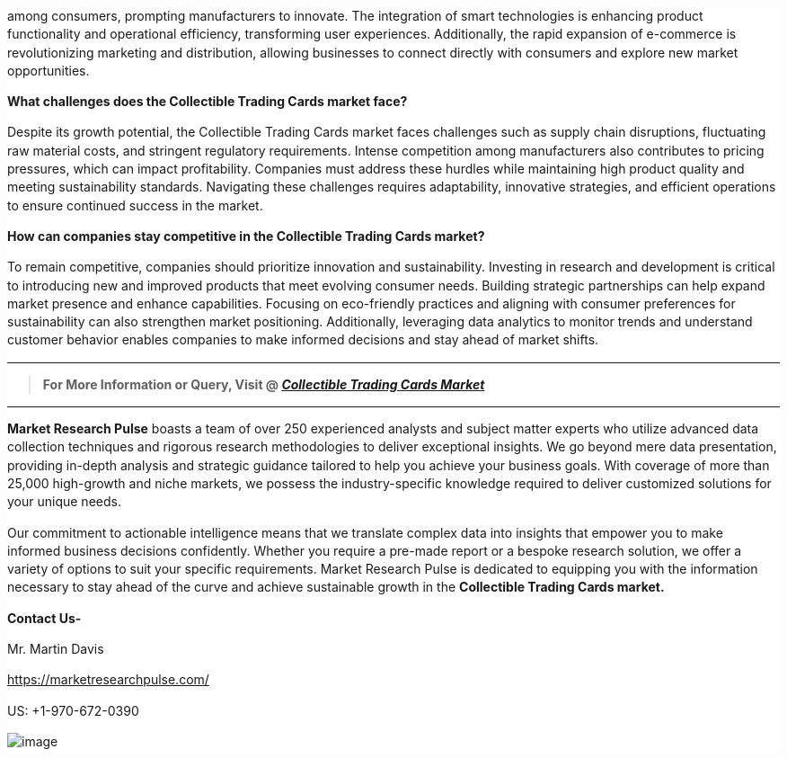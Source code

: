 among consumers, prompting manufacturers to innovate. The integration of smart technologies is enhancing product functionality and operational efficiency, transforming user experiences. Additionally, the rapid expansion of e-commerce is revolutionizing marketing and distribution, allowing businesses to connect directly with consumers and explore new market opportunities.</p><p><strong>What challenges does the Collectible Trading Cards market face?</strong></p><p>Despite its growth potential, the Collectible Trading Cards market faces challenges such as supply chain disruptions, fluctuating raw material costs, and stringent regulatory requirements. Intense competition among manufacturers also contributes to pricing pressures, which can impact profitability. Companies must address these hurdles while maintaining high product quality and meeting sustainability standards. Navigating these challenges requires adaptability, innovative strategies, and efficient operations to ensure continued success in the market.</p><p><strong>How can companies stay competitive in the Collectible Trading Cards market?</strong></p><p>To remain competitive, companies should prioritize innovation and sustainability. Investing in research and development is critical to introducing new and improved products that meet evolving consumer needs. Building strategic partnerships can help expand market presence and enhance capabilities. Focusing on eco-friendly practices and aligning with consumer preferences for sustainability can also strengthen market positioning. Additionally, leveraging data analytics to monitor trends and understand customer behavior enables companies to make informed decisions and stay ahead of market shifts.</p><hr /><blockquote><p><strong>For More Information or Query, Visit @&nbsp;<em><a href="https://marketresearchpulse.com/report/62971/collectible-trading-cards-market?utm_source=Linkedin&utm_medium=0116">Collectible Trading Cards Market</a></em></strong></p></blockquote><hr /><p><strong>Market Research Pulse</strong> boasts a team of over 250 experienced analysts and subject matter experts who utilize advanced data collection techniques and rigorous research methodologies to deliver exceptional insights. We go beyond mere data presentation, providing in-depth analysis and strategic guidance tailored to help you achieve your business goals. With coverage of more than 25,000 high-growth and niche markets, we possess the industry-specific knowledge required to deliver customized solutions for your unique needs.</p><p>Our commitment to actionable intelligence means that we translate complex data into insights that empower you to make informed business decisions confidently. Whether you require a pre-made report or a bespoke research solution, we offer a variety of options to suit your specific requirements. Market Research Pulse is dedicated to equipping you with the information necessary to stay ahead of the curve and achieve sustainable growth in the <strong>Collectible Trading Cards market.</strong></p><p><strong>Contact Us-</strong></p><p>Mr. Martin Davis</p><p>https://marketresearchpulse.com/</p><p>US: +1-970-672-0390</p>
![image](https://github.com/user-attachments/assets/e93720b8-76cc-4f69-a584-83f891cae6df)
